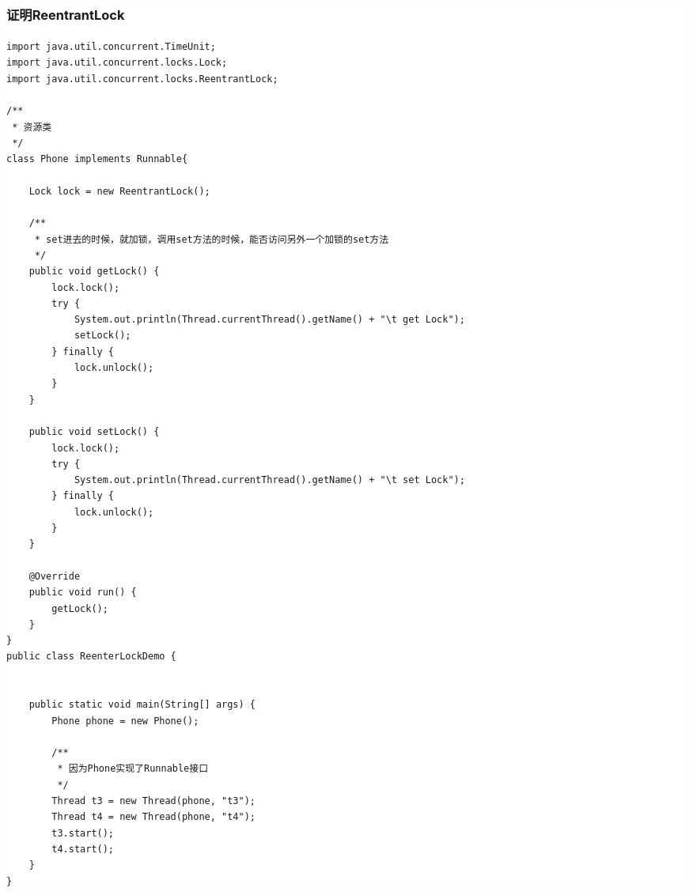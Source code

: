 ### 证明ReentrantLock

```
import java.util.concurrent.TimeUnit;
import java.util.concurrent.locks.Lock;
import java.util.concurrent.locks.ReentrantLock;

/**
 * 资源类
 */
class Phone implements Runnable{

    Lock lock = new ReentrantLock();

    /**
     * set进去的时候，就加锁，调用set方法的时候，能否访问另外一个加锁的set方法
     */
    public void getLock() {
        lock.lock();
        try {
            System.out.println(Thread.currentThread().getName() + "\t get Lock");
            setLock();
        } finally {
            lock.unlock();
        }
    }

    public void setLock() {
        lock.lock();
        try {
            System.out.println(Thread.currentThread().getName() + "\t set Lock");
        } finally {
            lock.unlock();
        }
    }

    @Override
    public void run() {
        getLock();
    }
}
public class ReenterLockDemo {


    public static void main(String[] args) {
        Phone phone = new Phone();

        /**
         * 因为Phone实现了Runnable接口
         */
        Thread t3 = new Thread(phone, "t3");
        Thread t4 = new Thread(phone, "t4");
        t3.start();
        t4.start();
    }
}

```
